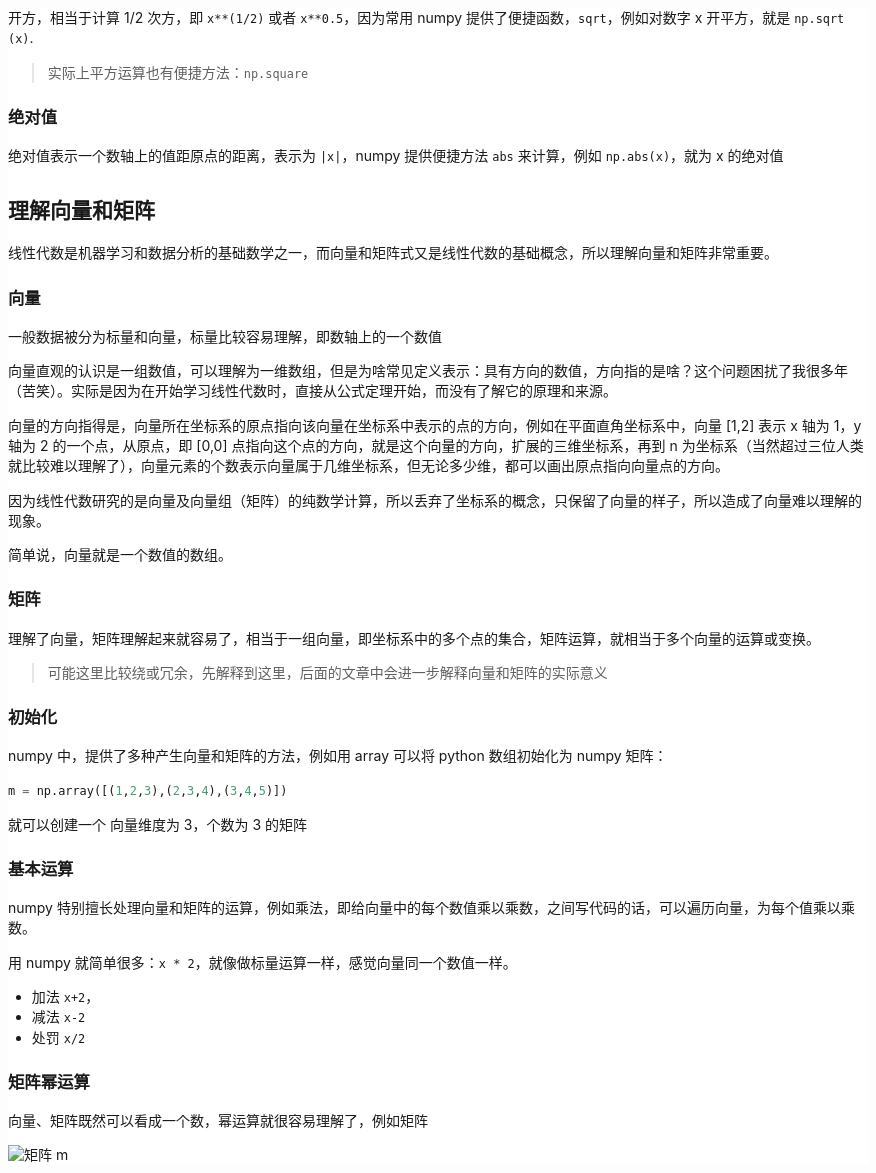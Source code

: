 开方，相当于计算 1/2 次方，即 `x**(1/2)` 或者 `x**0.5`，因为常用 numpy 提供了便捷函数，`sqrt`，例如对数字 x 开平方，就是 `np.sqrt(x)`.
> 实际上平方运算也有便捷方法：`np.square`

### 绝对值

绝对值表示一个数轴上的值距原点的距离，表示为 `|x|`，numpy 提供便捷方法 `abs` 来计算，例如 `np.abs(x)`，就为 x 的绝对值

## 理解向量和矩阵

线性代数是机器学习和数据分析的基础数学之一，而向量和矩阵式又是线性代数的基础概念，所以理解向量和矩阵非常重要。

### 向量

一般数据被分为标量和向量，标量比较容易理解，即数轴上的一个数值

向量直观的认识是一组数值，可以理解为一维数组，但是为啥常见定义表示：具有方向的数值，方向指的是啥？这个问题困扰了我很多年（苦笑）。实际是因为在开始学习线性代数时，直接从公式定理开始，而没有了解它的原理和来源。

向量的方向指得是，向量所在坐标系的原点指向该向量在坐标系中表示的点的方向，例如在平面直角坐标系中，向量 [1,2] 表示 x 轴为 1，y 轴为 2 的一个点，从原点，即 [0,0] 点指向这个点的方向，就是这个向量的方向，扩展的三维坐标系，再到 n 为坐标系（当然超过三位人类就比较难以理解了），向量元素的个数表示向量属于几维坐标系，但无论多少维，都可以画出原点指向向量点的方向。

因为线性代数研究的是向量及向量组（矩阵）的纯数学计算，所以丢弃了坐标系的概念，只保留了向量的样子，所以造成了向量难以理解的现象。

简单说，向量就是一个数值的数组。

### 矩阵

理解了向量，矩阵理解起来就容易了，相当于一组向量，即坐标系中的多个点的集合，矩阵运算，就相当于多个向量的运算或变换。

> 可能这里比较绕或冗余，先解释到这里，后面的文章中会进一步解释向量和矩阵的实际意义

### 初始化

numpy 中，提供了多种产生向量和矩阵的方法，例如用 array 可以将 python 数组初始化为 numpy 矩阵：

```python
m = np.array([(1,2,3),(2,3,4),(3,4,5)])
```

就可以创建一个 向量维度为 3，个数为 3 的矩阵

### 基本运算

numpy 特别擅长处理向量和矩阵的运算，例如乘法，即给向量中的每个数值乘以乘数，之间写代码的话，可以遍历向量，为每个值乘以乘数。

用 numpy 就简单很多：`x * 2`，就像做标量运算一样，感觉向量同一个数值一样。

- 加法 `x+2`，
- 减法 `x-2`
- 处罚 `x/2`

### 矩阵幂运算

向量、矩阵既然可以看成一个数，幂运算就很容易理解了，例如矩阵

![矩阵 m](http://www.justdopython.com/assets/images/2020/07/simplenumpy/01.png?2323)
